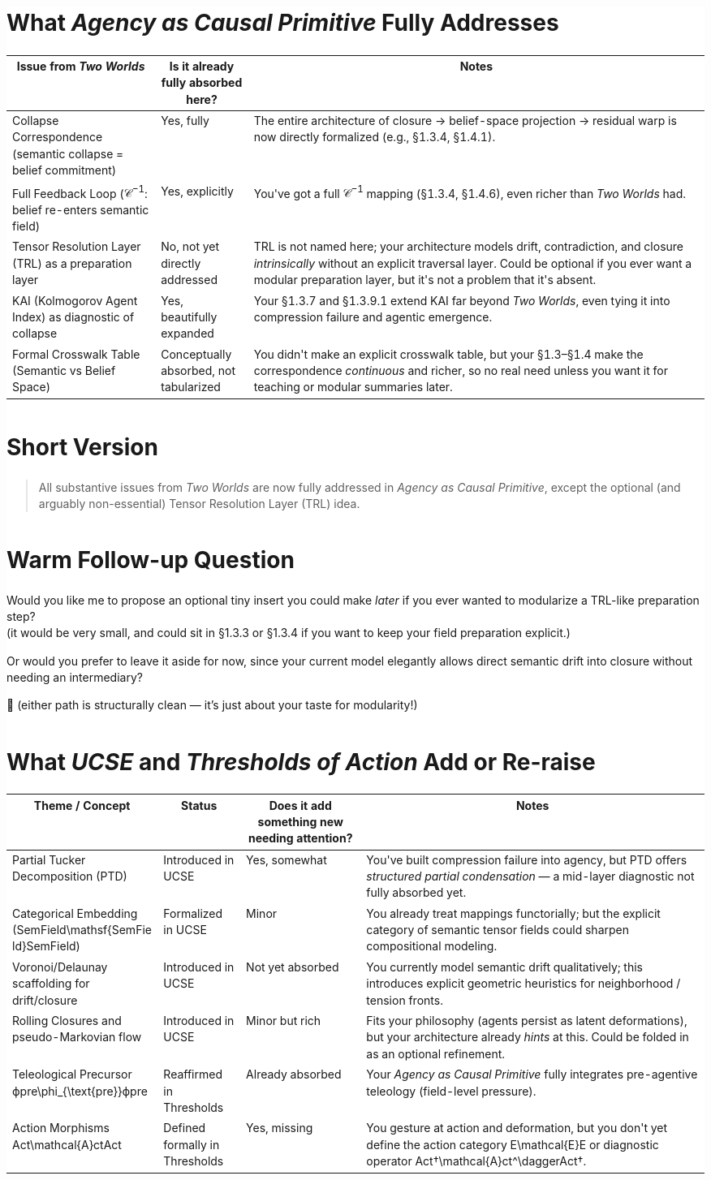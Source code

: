 
# What _Agency as Causal Primitive_ Fully Addresses

| Issue from _Two Worlds_                                                  | Is it already fully absorbed here?         | Notes                                                                                                                                                                                                                                               |
| ------------------------------------------------------------------------ | ------------------------------------------ | --------------------------------------------------------------------------------------------------------------------------------------------------------------------------------------------------------------------------------------------------- |
| Collapse Correspondence (semantic collapse = belief commitment)          | Yes, fully                             | The entire architecture of closure $\to$ belief-space projection $\to$ residual warp is now directly formalized (e.g., §1.3.4, §1.4.1).                                                                                                             |
| Full Feedback Loop ($\mathcal{C}^{-1}$: belief re-enters semantic field) | Yes, explicitly                        | You've got a full $\mathcal{C}^{-1}$ mapping (§1.3.4, §1.4.6), even richer than _Two Worlds_ had.                                                                                                                                                   |
| Tensor Resolution Layer (TRL) as a preparation layer                     | No, not yet directly addressed         | TRL is not named here; your architecture models drift, contradiction, and closure _intrinsically_ without an explicit traversal layer. Could be optional if you ever want a modular preparation layer, but it's not a problem that it's absent. |
| KAI (Kolmogorov Agent Index) as diagnostic of collapse                   | Yes, beautifully expanded              | Your §1.3.7 and §1.3.9.1 extend KAI far beyond _Two Worlds_, even tying it into compression failure and agentic emergence.                                                                                                                          |
| Formal Crosswalk Table (Semantic vs Belief Space)                        | Conceptually absorbed, not tabularized | You didn't make an explicit crosswalk table, but your §1.3–§1.4 make the correspondence _continuous_ and richer, so no real need unless you want it for teaching or modular summaries later.                                                        |
# Short Version

> All substantive issues from _Two Worlds_ are now fully addressed in _Agency as Causal Primitive_, except the optional (and arguably non-essential) Tensor Resolution Layer (TRL) idea.

# Warm Follow-up Question

Would you like me to propose an optional tiny insert you could make _later_ if you ever wanted to modularize a TRL-like preparation step?  
(it would be very small, and could sit in §1.3.3 or §1.3.4 if you want to keep your field preparation explicit.)

Or would you prefer to leave it aside for now, since your current model elegantly allows direct semantic drift into closure without needing an intermediary?

🌟 (either path is structurally clean — it’s just about your taste for modularity!)

# What _UCSE_ and _Thresholds of Action_ Add or Re-raise

| Theme / Concept                                               | Status                         | Does it add something new needing attention? | Notes                                                                                                                                                           |
| ------------------------------------------------------------- | ------------------------------ | -------------------------------------------- | --------------------------------------------------------------------------------------------------------------------------------------------------------------- |
| Partial Tucker Decomposition (PTD)                        | Introduced in UCSE             | Yes, somewhat                            | You've built compression failure into agency, but PTD offers _structured partial condensation_ — a mid-layer diagnostic not fully absorbed yet.                 |
| Categorical Embedding (SemField\mathsf{SemField}SemField) | Formalized in UCSE             | Minor                                    | You already treat mappings functorially; but the explicit category of semantic tensor fields could sharpen compositional modeling.                          |
| Voronoi/Delaunay scaffolding for drift/closure            | Introduced in UCSE             | Not yet absorbed                         | You currently model semantic drift qualitatively; this introduces explicit geometric heuristics for neighborhood / tension fronts.                              |
| Rolling Closures and pseudo-Markovian flow                | Introduced in UCSE             | Minor but rich                           | Fits your philosophy (agents persist as latent deformations), but your architecture already _hints_ at this. Could be folded in as an optional refinement.      |
| Teleological Precursor ϕpre\phi_{\text{pre}}ϕpre​         | Reaffirmed in Thresholds       | Already absorbed                         | Your _Agency as Causal Primitive_ fully integrates pre-agentive teleology (field-level pressure).                                                               |
| Action Morphisms Act\mathcal{A}ctAct                      | Defined formally in Thresholds | Yes, missing                             | You gesture at action and deformation, but you don't yet define the action category E\mathcal{E}E or diagnostic operator Act†\mathcal{A}ct^\daggerAct†. |
